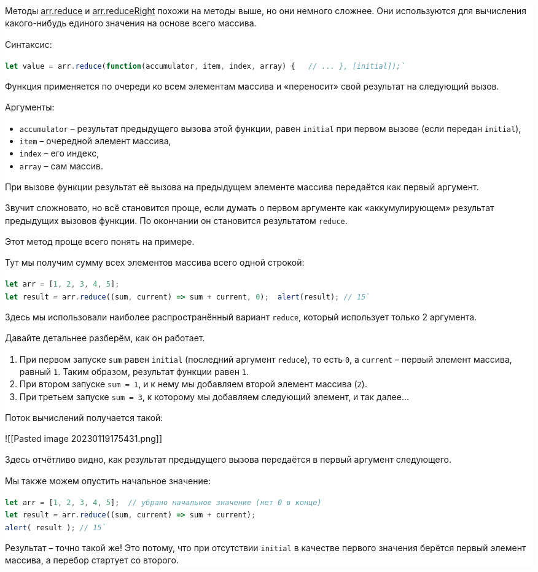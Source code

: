 Методы [arr.reduce](https://developer.mozilla.org/ru/docs/Web/JavaScript/Reference/Global_Objects/Array/reduce) и [arr.reduceRight](https://developer.mozilla.org/ru/docs/Web/JavaScript/Reference/Global_Objects/Array/reduceRight) похожи на методы выше, но они немного сложнее. Они используются для вычисления какого-нибудь единого значения на основе всего массива.

Синтаксис:
```js
let value = arr.reduce(function(accumulator, item, index, array) {   // ... }, [initial]);`
```

Функция применяется по очереди ко всем элементам массива и «переносит» свой результат на следующий вызов.

Аргументы:
-   `accumulator` – результат предыдущего вызова этой функции, равен `initial` при первом вызове (если передан `initial`),
-   `item` – очередной элемент массива,
-   `index` – его индекс,
-   `array` – сам массив.

При вызове функции результат её вызова на предыдущем элементе массива передаётся как первый аргумент.

Звучит сложновато, но всё становится проще, если думать о первом аргументе как «аккумулирующем» результат предыдущих вызовов функции. По окончании он становится результатом `reduce`.

Этот метод проще всего понять на примере.

Тут мы получим сумму всех элементов массива всего одной строкой:
```js
let arr = [1, 2, 3, 4, 5];  
let result = arr.reduce((sum, current) => sum + current, 0);  alert(result); // 15`
```

Здесь мы использовали наиболее распространённый вариант `reduce`, который использует только 2 аргумента.

Давайте детальнее разберём, как он работает.
1.  При первом запуске `sum` равен `initial` (последний аргумент `reduce`), то есть `0`, а `current` – первый элемент массива, равный `1`. Таким образом, результат функции равен `1`.
2.  При втором запуске `sum = 1`, и к нему мы добавляем второй элемент массива (`2`).
3.  При третьем запуске `sum = 3`, к которому мы добавляем следующий элемент, и так далее…

Поток вычислений получается такой:

![[Pasted image 20230119175431.png]]

Здесь отчётливо видно, как результат предыдущего вызова передаётся в первый аргумент следующего.

Мы также можем опустить начальное значение:
```js
let arr = [1, 2, 3, 4, 5];  // убрано начальное значение (нет 0 в конце) 
let result = arr.reduce((sum, current) => sum + current);  
alert( result ); // 15`
```

Результат – точно такой же! Это потому, что при отсутствии `initial` в качестве первого значения берётся первый элемент массива, а перебор стартует со второго.
